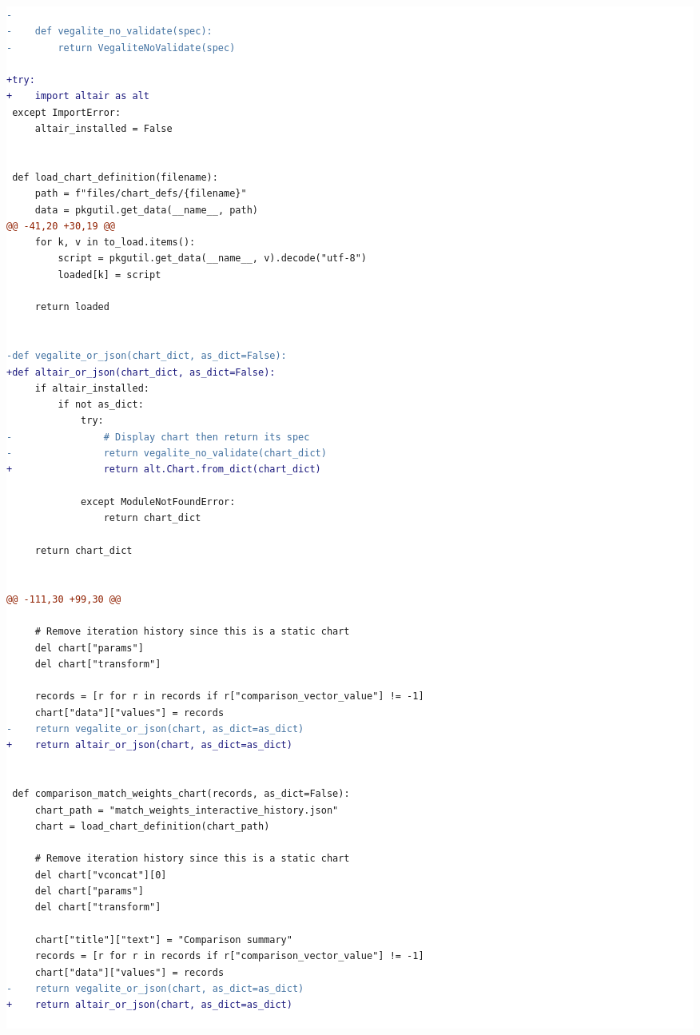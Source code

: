 ```diff
-
-    def vegalite_no_validate(spec):
-        return VegaliteNoValidate(spec)
 
+try:
+    import altair as alt
 except ImportError:
     altair_installed = False
 
 
 def load_chart_definition(filename):
     path = f"files/chart_defs/{filename}"
     data = pkgutil.get_data(__name__, path)
@@ -41,20 +30,19 @@
     for k, v in to_load.items():
         script = pkgutil.get_data(__name__, v).decode("utf-8")
         loaded[k] = script
 
     return loaded
 
 
-def vegalite_or_json(chart_dict, as_dict=False):
+def altair_or_json(chart_dict, as_dict=False):
     if altair_installed:
         if not as_dict:
             try:
-                # Display chart then return its spec
-                return vegalite_no_validate(chart_dict)
+                return alt.Chart.from_dict(chart_dict)
 
             except ModuleNotFoundError:
                 return chart_dict
 
     return chart_dict
 
 
@@ -111,30 +99,30 @@
 
     # Remove iteration history since this is a static chart
     del chart["params"]
     del chart["transform"]
 
     records = [r for r in records if r["comparison_vector_value"] != -1]
     chart["data"]["values"] = records
-    return vegalite_or_json(chart, as_dict=as_dict)
+    return altair_or_json(chart, as_dict=as_dict)
 
 
 def comparison_match_weights_chart(records, as_dict=False):
     chart_path = "match_weights_interactive_history.json"
     chart = load_chart_definition(chart_path)
 
     # Remove iteration history since this is a static chart
     del chart["vconcat"][0]
     del chart["params"]
     del chart["transform"]
 
     chart["title"]["text"] = "Comparison summary"
     records = [r for r in records if r["comparison_vector_value"] != -1]
     chart["data"]["values"] = records
-    return vegalite_or_json(chart, as_dict=as_dict)
+    return altair_or_json(chart, as_dict=as_dict)
 
```